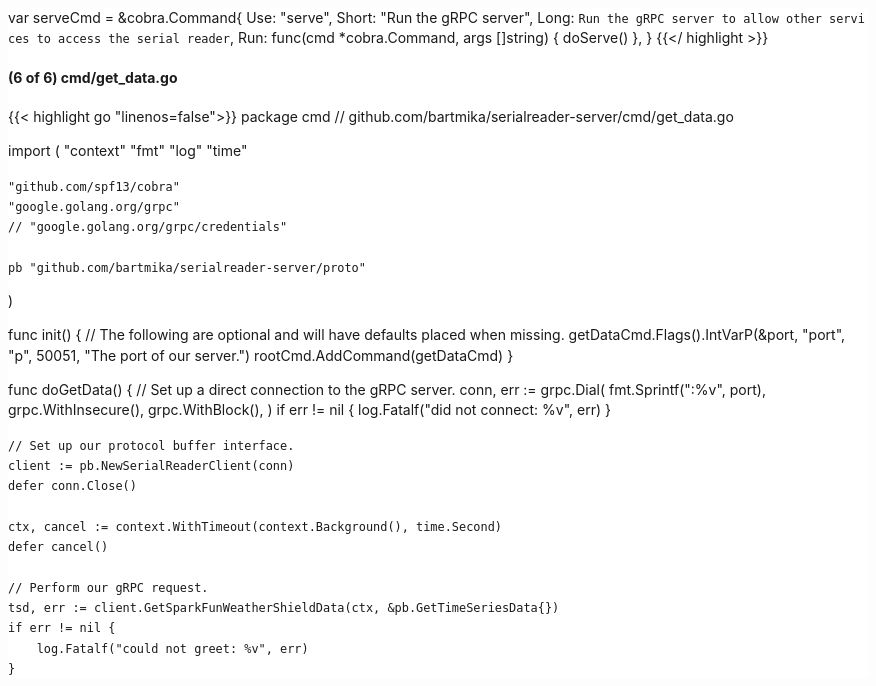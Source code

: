 var serveCmd = &cobra.Command{
	Use:   "serve",
	Short: "Run the gRPC server",
	Long:  `Run the gRPC server to allow other services to access the serial reader`,
	Run: func(cmd *cobra.Command, args []string) {
		doServe()
	},
}
{{</ highlight >}}

#### (6 of 6) cmd/get_data.go
{{< highlight go "linenos=false">}}
package cmd // github.com/bartmika/serialreader-server/cmd/get_data.go

import (
	"context"
	"fmt"
	"log"
	"time"

	"github.com/spf13/cobra"
	"google.golang.org/grpc"
	// "google.golang.org/grpc/credentials"

	pb "github.com/bartmika/serialreader-server/proto"
)

func init() {
	// The following are optional and will have defaults placed when missing.
	getDataCmd.Flags().IntVarP(&port, "port", "p", 50051, "The port of our server.")
	rootCmd.AddCommand(getDataCmd)
}

func doGetData() {
	// Set up a direct connection to the gRPC server.
	conn, err := grpc.Dial(
		fmt.Sprintf(":%v", port),
		grpc.WithInsecure(),
		grpc.WithBlock(),
	)
	if err != nil {
		log.Fatalf("did not connect: %v", err)
	}

	// Set up our protocol buffer interface.
	client := pb.NewSerialReaderClient(conn)
	defer conn.Close()

	ctx, cancel := context.WithTimeout(context.Background(), time.Second)
	defer cancel()

	// Perform our gRPC request.
	tsd, err := client.GetSparkFunWeatherShieldData(ctx, &pb.GetTimeSeriesData{})
	if err != nil {
		log.Fatalf("could not greet: %v", err)
	}
